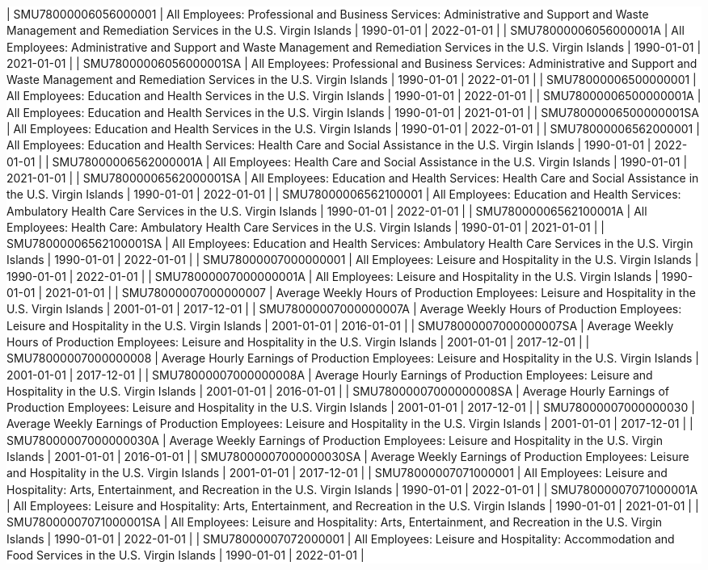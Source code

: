 | SMU78000006056000001   | All Employees: Professional and Business Services: Administrative and Support and Waste Management and Remediation Services in the U.S. Virgin Islands | 1990-01-01          | 2022-01-01        |
| SMU78000006056000001A  | All Employees: Administrative and Support and Waste Management and Remediation Services in the U.S. Virgin Islands                                     | 1990-01-01          | 2021-01-01        |
| SMU78000006056000001SA | All Employees: Professional and Business Services: Administrative and Support and Waste Management and Remediation Services in the U.S. Virgin Islands | 1990-01-01          | 2022-01-01        |
| SMU78000006500000001   | All Employees: Education and Health Services in the U.S. Virgin Islands                                                                                | 1990-01-01          | 2022-01-01        |
| SMU78000006500000001A  | All Employees: Education and Health Services in the U.S. Virgin Islands                                                                                | 1990-01-01          | 2021-01-01        |
| SMU78000006500000001SA | All Employees: Education and Health Services in the U.S. Virgin Islands                                                                                | 1990-01-01          | 2022-01-01        |
| SMU78000006562000001   | All Employees: Education and Health Services: Health Care and Social Assistance in the U.S. Virgin Islands                                             | 1990-01-01          | 2022-01-01        |
| SMU78000006562000001A  | All Employees: Health Care and Social Assistance in the U.S. Virgin Islands                                                                            | 1990-01-01          | 2021-01-01        |
| SMU78000006562000001SA | All Employees: Education and Health Services: Health Care and Social Assistance in the U.S. Virgin Islands                                             | 1990-01-01          | 2022-01-01        |
| SMU78000006562100001   | All Employees: Education and Health Services: Ambulatory Health Care Services in the U.S. Virgin Islands                                               | 1990-01-01          | 2022-01-01        |
| SMU78000006562100001A  | All Employees: Health Care: Ambulatory Health Care Services in the U.S. Virgin Islands                                                                 | 1990-01-01          | 2021-01-01        |
| SMU78000006562100001SA | All Employees: Education and Health Services: Ambulatory Health Care Services in the U.S. Virgin Islands                                               | 1990-01-01          | 2022-01-01        |
| SMU78000007000000001   | All Employees: Leisure and Hospitality in the U.S. Virgin Islands                                                                                      | 1990-01-01          | 2022-01-01        |
| SMU78000007000000001A  | All Employees: Leisure and Hospitality in the U.S. Virgin Islands                                                                                      | 1990-01-01          | 2021-01-01        |
| SMU78000007000000007   | Average Weekly Hours of Production Employees: Leisure and Hospitality in the U.S. Virgin Islands                                                       | 2001-01-01          | 2017-12-01        |
| SMU78000007000000007A  | Average Weekly Hours of Production Employees: Leisure and Hospitality in the U.S. Virgin Islands                                                       | 2001-01-01          | 2016-01-01        |
| SMU78000007000000007SA | Average Weekly Hours of Production Employees: Leisure and Hospitality in the U.S. Virgin Islands                                                       | 2001-01-01          | 2017-12-01        |
| SMU78000007000000008   | Average Hourly Earnings of Production Employees: Leisure and Hospitality in the U.S. Virgin Islands                                                    | 2001-01-01          | 2017-12-01        |
| SMU78000007000000008A  | Average Hourly Earnings of Production Employees: Leisure and Hospitality in the U.S. Virgin Islands                                                    | 2001-01-01          | 2016-01-01        |
| SMU78000007000000008SA | Average Hourly Earnings of Production Employees: Leisure and Hospitality in the U.S. Virgin Islands                                                    | 2001-01-01          | 2017-12-01        |
| SMU78000007000000030   | Average Weekly Earnings of Production Employees: Leisure and Hospitality in the U.S. Virgin Islands                                                    | 2001-01-01          | 2017-12-01        |
| SMU78000007000000030A  | Average Weekly Earnings of Production Employees: Leisure and Hospitality in the U.S. Virgin Islands                                                    | 2001-01-01          | 2016-01-01        |
| SMU78000007000000030SA | Average Weekly Earnings of Production Employees: Leisure and Hospitality in the U.S. Virgin Islands                                                    | 2001-01-01          | 2017-12-01        |
| SMU78000007071000001   | All Employees: Leisure and Hospitality: Arts, Entertainment, and Recreation in the U.S. Virgin Islands                                                 | 1990-01-01          | 2022-01-01        |
| SMU78000007071000001A  | All Employees: Leisure and Hospitality: Arts, Entertainment, and Recreation in the U.S. Virgin Islands                                                 | 1990-01-01          | 2021-01-01        |
| SMU78000007071000001SA | All Employees: Leisure and Hospitality: Arts, Entertainment, and Recreation in the U.S. Virgin Islands                                                 | 1990-01-01          | 2022-01-01        |
| SMU78000007072000001   | All Employees: Leisure and Hospitality: Accommodation and Food Services in the U.S. Virgin Islands                                                     | 1990-01-01          | 2022-01-01        |